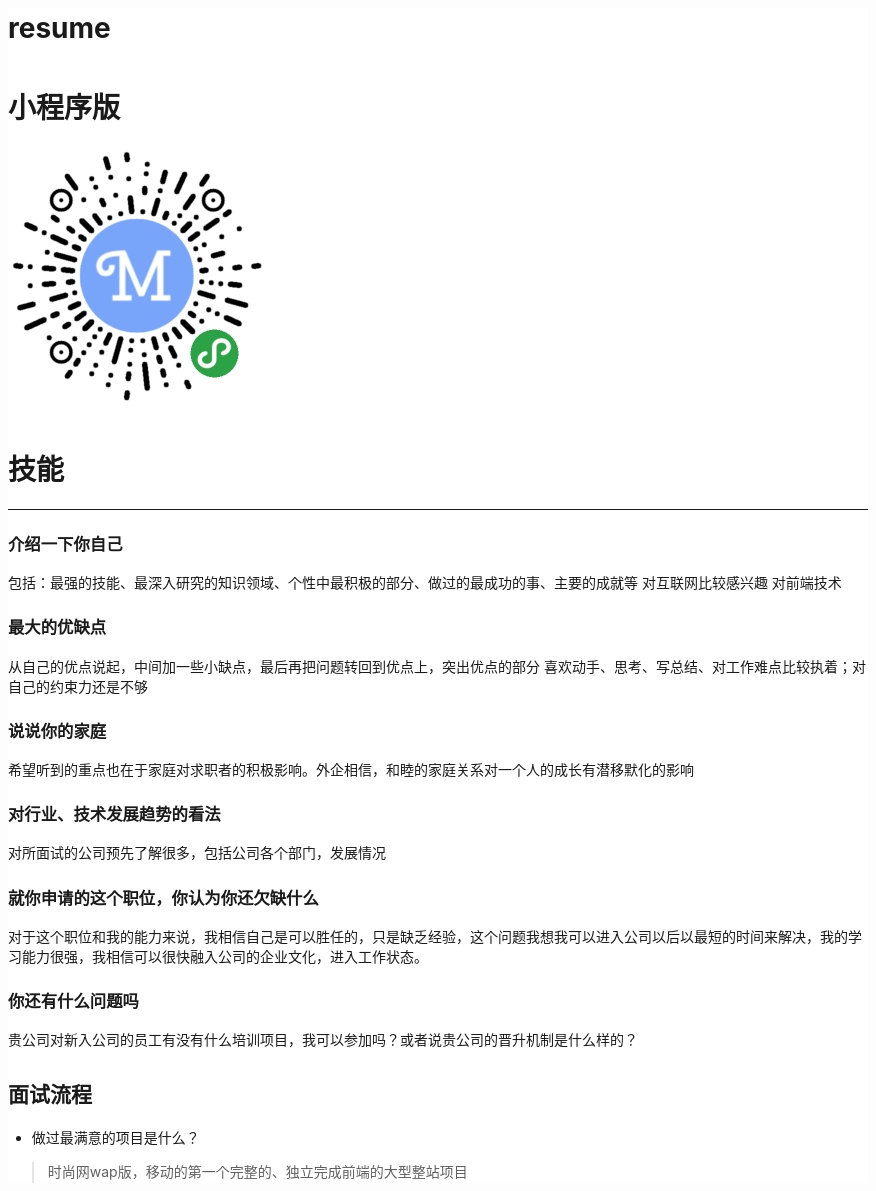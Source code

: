 resume
======

# 小程序版

![gh_f0e6801d6bcd_258](https://github.com/w3cmark/resume/blob/master/assets/gh_f0e6801d6bcd_258.jpg?raw=true)

# 技能

---
### **介绍一下你自己**
包括：最强的技能、最深入研究的知识领域、个性中最积极的部分、做过的最成功的事、主要的成就等
对互联网比较感兴趣
对前端技术

### **最大的优缺点**
从自己的优点说起，中间加一些小缺点，最后再把问题转回到优点上，突出优点的部分
喜欢动手、思考、写总结、对工作难点比较执着；对自己的约束力还是不够

### **说说你的家庭**
希望听到的重点也在于家庭对求职者的积极影响。外企相信，和睦的家庭关系对一个人的成长有潜移默化的影响

### **对行业、技术发展趋势的看法**
对所面试的公司预先了解很多，包括公司各个部门，发展情况

### **就你申请的这个职位，你认为你还欠缺什么**
对于这个职位和我的能力来说，我相信自己是可以胜任的，只是缺乏经验，这个问题我想我可以进入公司以后以最短的时间来解决，我的学习能力很强，我相信可以很快融入公司的企业文化，进入工作状态。

### **你还有什么问题吗**
贵公司对新入公司的员工有没有什么培训项目，我可以参加吗？或者说贵公司的晋升机制是什么样的？

## **面试流程**
+ 做过最满意的项目是什么？
>时尚网wap版，移动的第一个完整的、独立完成前端的大型整站项目

